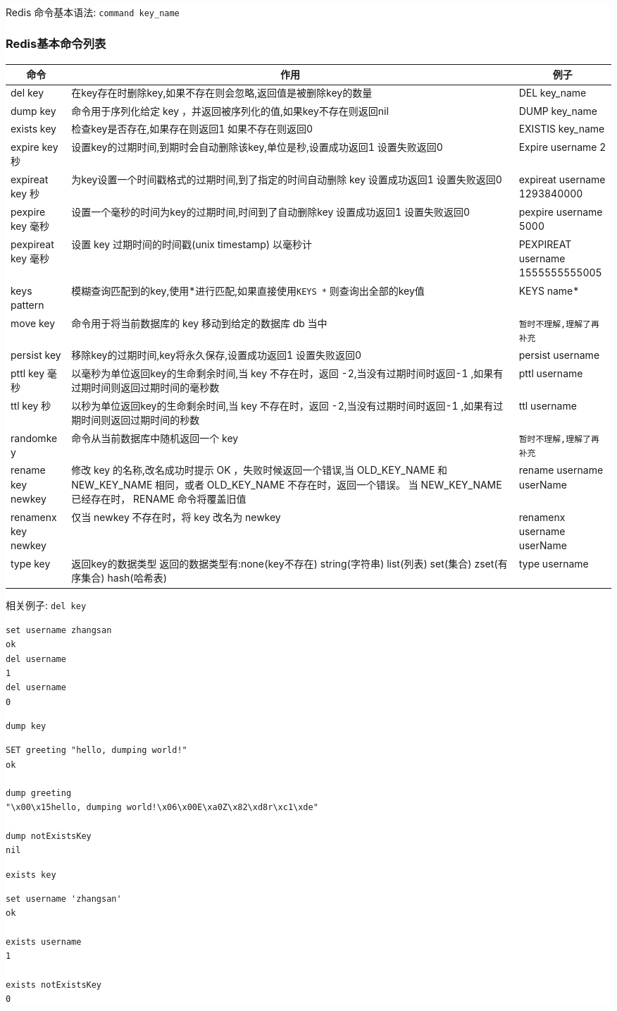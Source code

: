 Redis 命令基本语法:
`command key_name`

### Redis基本命令列表

命令|作用|例子
----|----|---
del key   |在key存在时删除key,如果不存在则会忽略,返回值是被删除key的数量|DEL key_name
dump key   |命令用于序列化给定 key ，并返回被序列化的值,如果key不存在则返回nil|DUMP key_name
exists key  |检查key是否存在,如果存在则返回1 如果不存在则返回0|EXISTIS key_name
expire key  秒|设置key的过期时间,到期时会自动删除该key,单位是秒,设置成功返回1 设置失败返回0|Expire username 2
expireat key 秒 |为key设置一个时间戳格式的过期时间,到了指定的时间自动删除 key 设置成功返回1 设置失败返回0|expireat username 1293840000
pexpire key 毫秒 |设置一个毫秒的时间为key的过期时间,时间到了自动删除key 设置成功返回1 设置失败返回0|pexpire username 5000
pexpireat key 毫秒   |设置 key 过期时间的时间戳(unix timestamp) 以毫秒计|PEXPIREAT username 1555555555005
keys pattern  |模糊查询匹配到的key,使用*进行匹配,如果直接使用`KEYS *` 则查询出全部的key值|KEYS name*
move key  |命令用于将当前数据库的 key 移动到给定的数据库 db 当中|`暂时不理解,理解了再补充`
persist key |移除key的过期时间,key将永久保存,设置成功返回1 设置失败返回0 |persist username
pttl key 毫秒  |以毫秒为单位返回key的生命剩余时间,当 key 不存在时，返回 -2,当没有过期时间时返回-1 ,如果有过期时间则返回过期时间的毫秒数|pttl username
ttl key 秒  |以秒为单位返回key的生命剩余时间,当 key 不存在时，返回 -2,当没有过期时间时返回-1 ,如果有过期时间则返回过期时间的秒数|ttl username
randomkey   |命令从当前数据库中随机返回一个 key|`暂时不理解,理解了再补充`
rename key newkey  |修改 key 的名称,改名成功时提示 OK ，失败时候返回一个错误,当 OLD_KEY_NAME 和 NEW_KEY_NAME 相同，或者 OLD_KEY_NAME 不存在时，返回一个错误。 当 NEW_KEY_NAME 已经存在时， RENAME 命令将覆盖旧值|rename username userName
renamenx key newkey  |仅当 newkey 不存在时，将 key 改名为 newkey|renamenx username userName
type key  |返回key的数据类型 返回的数据类型有:none(key不存在) string(字符串) list(列表) set(集合) zset(有序集合) hash(哈希表)|type username

相关例子:
`del key`
```redis
set username zhangsan
ok
del username
1
del username
0
```

`dump key`
```redis
SET greeting "hello, dumping world!"
ok

dump greeting 
"\x00\x15hello, dumping world!\x06\x00E\xa0Z\x82\xd8r\xc1\xde"

dump notExistsKey
nil

```
`exists key`
```redis
set username 'zhangsan'
ok

exists username
1

exists notExistsKey
0

```
